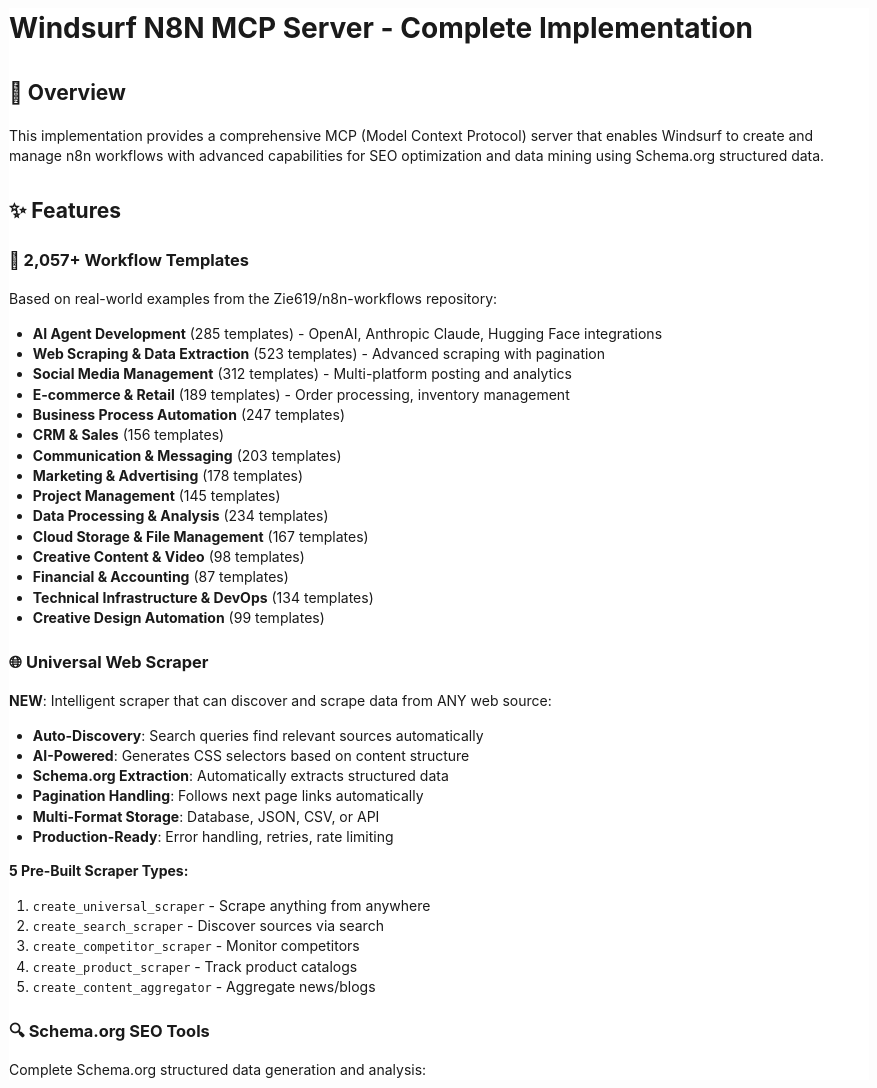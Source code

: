 # Windsurf N8N MCP Server - Complete Implementation

## 🎯 Overview

This implementation provides a comprehensive MCP (Model Context Protocol) server that enables Windsurf to create and manage n8n workflows with advanced capabilities for SEO optimization and data mining using Schema.org structured data.

## ✨ Features

### 🤖 2,057+ Workflow Templates
Based on real-world examples from the Zie619/n8n-workflows repository:

- **AI Agent Development** (285 templates) - OpenAI, Anthropic Claude, Hugging Face integrations
- **Web Scraping & Data Extraction** (523 templates) - Advanced scraping with pagination
- **Social Media Management** (312 templates) - Multi-platform posting and analytics
- **E-commerce & Retail** (189 templates) - Order processing, inventory management
- **Business Process Automation** (247 templates)
- **CRM & Sales** (156 templates)
- **Communication & Messaging** (203 templates)
- **Marketing & Advertising** (178 templates)
- **Project Management** (145 templates)
- **Data Processing & Analysis** (234 templates)
- **Cloud Storage & File Management** (167 templates)
- **Creative Content & Video** (98 templates)
- **Financial & Accounting** (87 templates)
- **Technical Infrastructure & DevOps** (134 templates)
- **Creative Design Automation** (99 templates)

### 🌐 Universal Web Scraper

**NEW**: Intelligent scraper that can discover and scrape data from ANY web source:

- **Auto-Discovery**: Search queries find relevant sources automatically
- **AI-Powered**: Generates CSS selectors based on content structure
- **Schema.org Extraction**: Automatically extracts structured data
- **Pagination Handling**: Follows next page links automatically
- **Multi-Format Storage**: Database, JSON, CSV, or API
- **Production-Ready**: Error handling, retries, rate limiting

**5 Pre-Built Scraper Types:**
1. `create_universal_scraper` - Scrape anything from anywhere
2. `create_search_scraper` - Discover sources via search
3. `create_competitor_scraper` - Monitor competitors
4. `create_product_scraper` - Track product catalogs
5. `create_content_aggregator` - Aggregate news/blogs

### 🔍 Schema.org SEO Tools

Complete Schema.org structured data generation and analysis:
